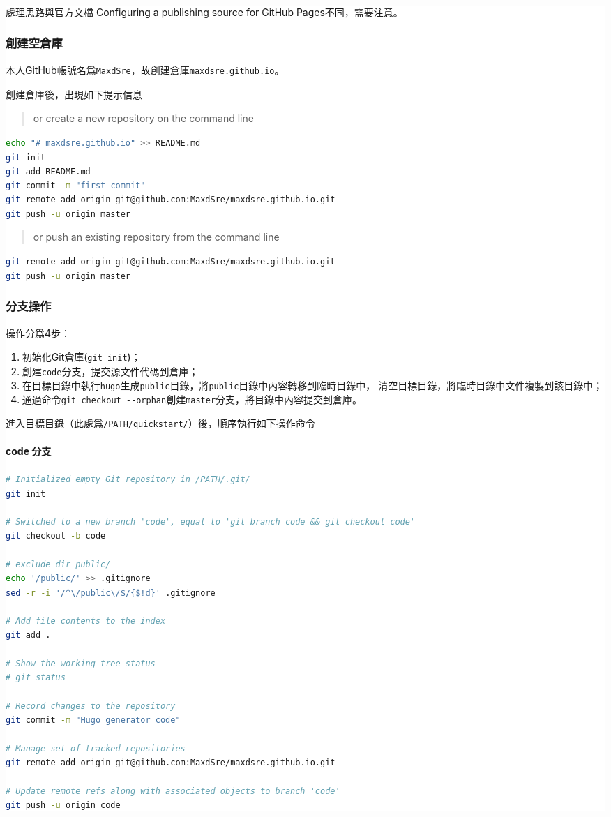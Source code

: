 處理思路與官方文檔 [Configuring a publishing source for GitHub Pages](https://help.github.com/articles/configuring-a-publishing-source-for-github-pages/)不同，需要注意。

### 創建空倉庫
本人GitHub帳號名爲`MaxdSre`，故創建倉庫`maxdsre.github.io`。

創建倉庫後，出現如下提示信息

>or create a new repository on the command line

```bash
echo "# maxdsre.github.io" >> README.md
git init
git add README.md
git commit -m "first commit"
git remote add origin git@github.com:MaxdSre/maxdsre.github.io.git
git push -u origin master
```

>or push an existing repository from the command line

```bash
git remote add origin git@github.com:MaxdSre/maxdsre.github.io.git
git push -u origin master
```

### 分支操作
操作分爲4步：

1. 初始化Git倉庫(`git init`)；
2. 創建`code`分支，提交源文件代碼到倉庫；
3. 在目標目錄中執行`hugo`生成`public`目錄，將`public`目錄中內容轉移到臨時目錄中， 清空目標目錄，將臨時目錄中文件複製到該目錄中；
4. 通過命令`git checkout --orphan`創建`master`分支，將目錄中內容提交到倉庫。

進入目標目錄（此處爲`/PATH/quickstart/`）後，順序執行如下操作命令

#### code 分支
```bash
# Initialized empty Git repository in /PATH/.git/
git init

# Switched to a new branch 'code', equal to 'git branch code && git checkout code'
git checkout -b code

# exclude dir public/
echo '/public/' >> .gitignore
sed -r -i '/^\/public\/$/{$!d}' .gitignore

# Add file contents to the index
git add .

# Show the working tree status
# git status

# Record changes to the repository
git commit -m "Hugo generator code"

# Manage set of tracked repositories
git remote add origin git@github.com:MaxdSre/maxdsre.github.io.git

# Update remote refs along with associated objects to branch 'code'
git push -u origin code
```
